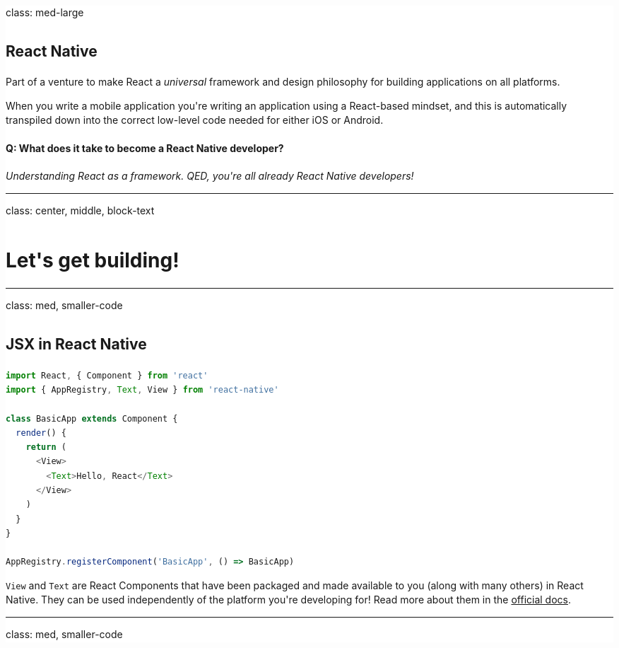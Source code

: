 
class: med-large

## React Native

Part of a venture to make React a _universal_ framework and design philosophy for building applications on all platforms.

When you write a mobile application you're writing an application using a React-based mindset, and this is automatically transpiled down into the correct low-level code needed for either iOS or Android.

#### Q: What does it take to become a React Native developer?

_Understanding React as a framework. QED, you're all already React Native developers!_

---

class: center, middle, block-text

# Let's get building!

---

class: med, smaller-code

## JSX in React Native

```javascript
import React, { Component } from 'react'
import { AppRegistry, Text, View } from 'react-native'

class BasicApp extends Component {
  render() {
    return (
      <View>
        <Text>Hello, React</Text>
      </View>
    )
  }
}

AppRegistry.registerComponent('BasicApp', () => BasicApp)
```

`View` and `Text` are React Components that have been packaged and made available to you (along with many others) in React Native. They can be used independently of the platform you're developing for! Read more about them in the [official docs](https://facebook.github.io/react-native/docs/view.html).

---

class: med, smaller-code
